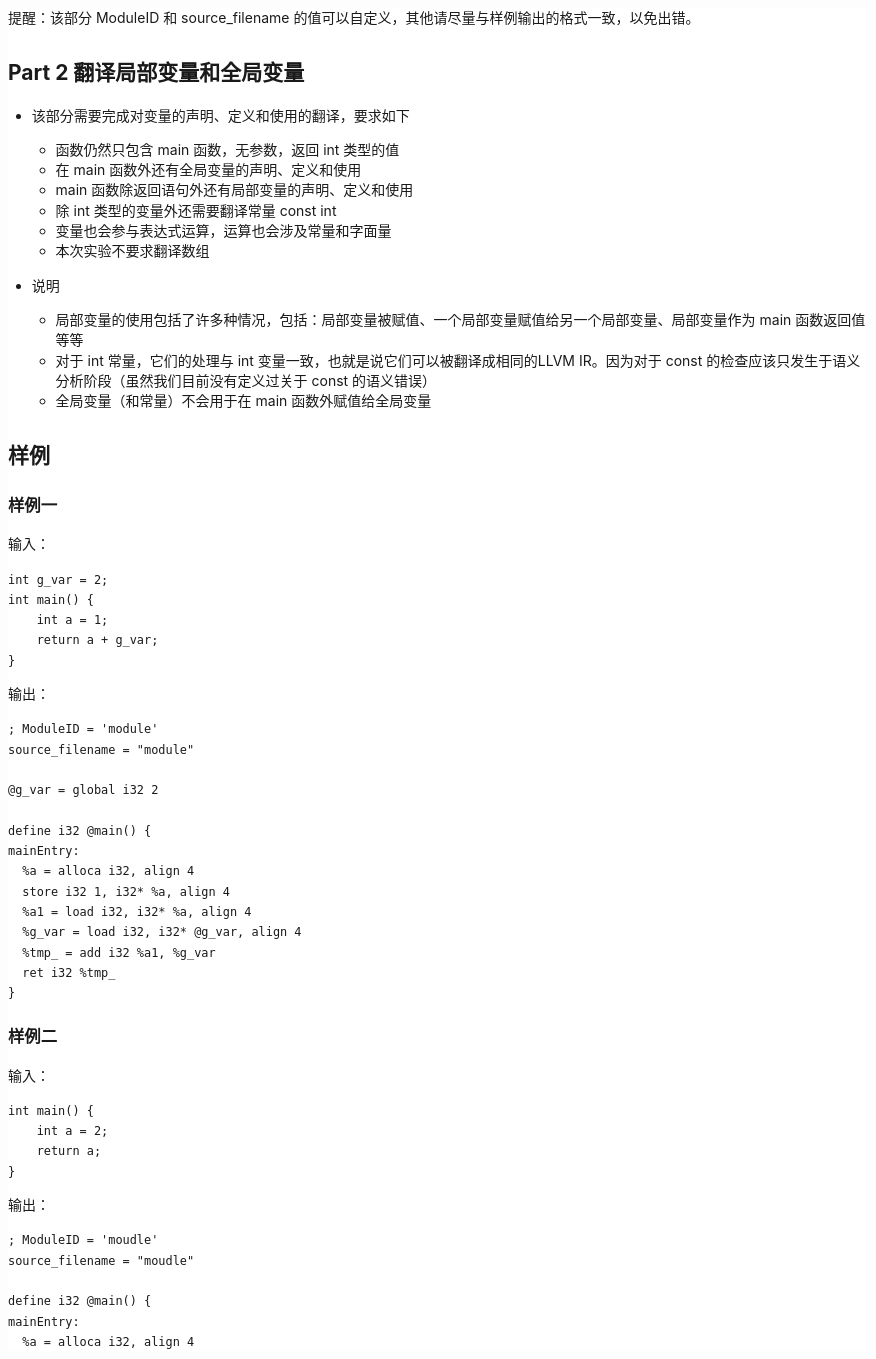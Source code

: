 提醒：该部分 ModuleID 和 source_filename 的值可以自定义，其他请尽量与样例输出的格式一致，以免出错。

## Part 2 翻译局部变量和全局变量

- 该部分需要完成对变量的声明、定义和使用的翻译，要求如下
  - 函数仍然只包含 main 函数，无参数，返回 int 类型的值
  - 在 main 函数外还有全局变量的声明、定义和使用
  - main 函数除返回语句外还有局部变量的声明、定义和使用
  - 除 int 类型的变量外还需要翻译常量 const int
  - 变量也会参与表达式运算，运算也会涉及常量和字面量
  - 本次实验不要求翻译数组

- 说明
  - 局部变量的使用包括了许多种情况，包括：局部变量被赋值、一个局部变量赋值给另一个局部变量、局部变量作为 main 函数返回值等等
  - 对于 int 常量，它们的处理与 int 变量一致，也就是说它们可以被翻译成相同的LLVM IR。因为对于 const 的检查应该只发生于语义分析阶段（虽然我们目前没有定义过关于 const 的语义错误）
  - 全局变量（和常量）不会用于在 main 函数外赋值给全局变量

## 样例

### 样例一

输入：
```
int g_var = 2;
int main() {
    int a = 1;
    return a + g_var;
}
```
输出：
```
; ModuleID = 'module'
source_filename = "module"

@g_var = global i32 2

define i32 @main() {
mainEntry:
  %a = alloca i32, align 4
  store i32 1, i32* %a, align 4
  %a1 = load i32, i32* %a, align 4
  %g_var = load i32, i32* @g_var, align 4
  %tmp_ = add i32 %a1, %g_var
  ret i32 %tmp_
}
```

### 样例二

输入：
```
int main() {
    int a = 2;
    return a;
}
```
输出：
```
; ModuleID = 'moudle'
source_filename = "moudle"

define i32 @main() {
mainEntry:
  %a = alloca i32, align 4
```